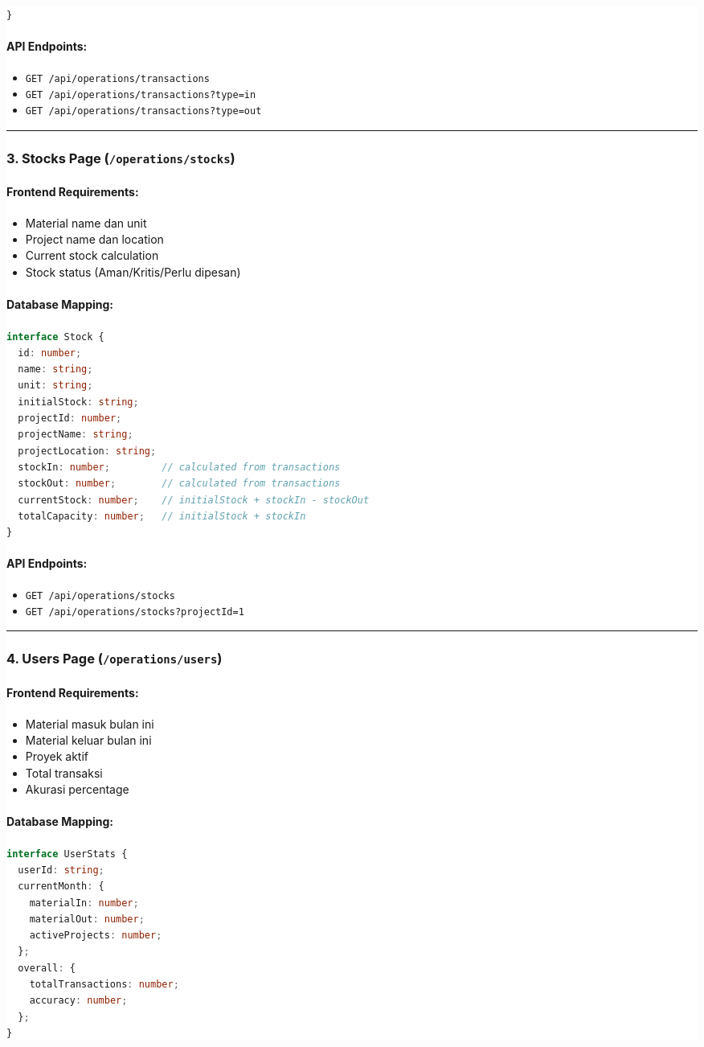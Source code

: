 ```typescript
}
```

#### **API Endpoints:**
- `GET /api/operations/transactions`
- `GET /api/operations/transactions?type=in`
- `GET /api/operations/transactions?type=out`

---

### **3. Stocks Page (`/operations/stocks`)**

#### **Frontend Requirements:**
- Material name dan unit
- Project name dan location
- Current stock calculation
- Stock status (Aman/Kritis/Perlu dipesan)

#### **Database Mapping:**
```typescript
interface Stock {
  id: number;
  name: string;
  unit: string;
  initialStock: string;
  projectId: number;
  projectName: string;
  projectLocation: string;
  stockIn: number;         // calculated from transactions
  stockOut: number;        // calculated from transactions
  currentStock: number;    // initialStock + stockIn - stockOut
  totalCapacity: number;   // initialStock + stockIn
}
```

#### **API Endpoints:**
- `GET /api/operations/stocks`
- `GET /api/operations/stocks?projectId=1`

---

### **4. Users Page (`/operations/users`)**

#### **Frontend Requirements:**
- Material masuk bulan ini
- Material keluar bulan ini
- Proyek aktif
- Total transaksi
- Akurasi percentage

#### **Database Mapping:**
```typescript
interface UserStats {
  userId: string;
  currentMonth: {
    materialIn: number;
    materialOut: number;
    activeProjects: number;
  };
  overall: {
    totalTransactions: number;
    accuracy: number;
  };
}
```